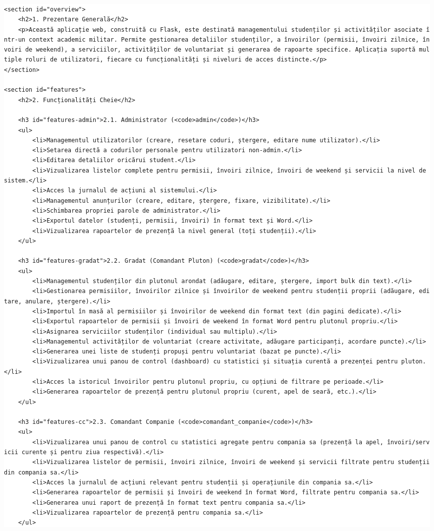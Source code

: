     <section id="overview">
        <h2>1. Prezentare Generală</h2>
        <p>Această aplicație web, construită cu Flask, este destinată managementului studenților și activităților asociate într-un context academic militar. Permite gestionarea detaliilor studenților, a învoirilor (permisii, învoiri zilnice, învoiri de weekend), a serviciilor, activităților de voluntariat și generarea de rapoarte specifice. Aplicația suportă multiple roluri de utilizatori, fiecare cu funcționalități și niveluri de acces distincte.</p>
    </section>

    <section id="features">
        <h2>2. Funcționalități Cheie</h2>

        <h3 id="features-admin">2.1. Administrator (<code>admin</code>)</h3>
        <ul>
            <li>Managementul utilizatorilor (creare, resetare coduri, ștergere, editare nume utilizator).</li>
            <li>Setarea directă a codurilor personale pentru utilizatori non-admin.</li>
            <li>Editarea detaliilor oricărui student.</li>
            <li>Vizualizarea listelor complete pentru permisii, învoiri zilnice, învoiri de weekend și servicii la nivel de sistem.</li>
            <li>Acces la jurnalul de acțiuni al sistemului.</li>
            <li>Managementul anunțurilor (creare, editare, ștergere, fixare, vizibilitate).</li>
            <li>Schimbarea propriei parole de administrator.</li>
            <li>Exportul datelor (studenți, permisii, învoiri) în format text și Word.</li>
            <li>Vizualizarea rapoartelor de prezență la nivel general (toți studenții).</li>
        </ul>

        <h3 id="features-gradat">2.2. Gradat (Comandant Pluton) (<code>gradat</code>)</h3>
        <ul>
            <li>Managementul studenților din plutonul arondat (adăugare, editare, ștergere, import bulk din text).</li>
            <li>Gestionarea permisiilor, învoirilor zilnice și învoirilor de weekend pentru studenții proprii (adăugare, editare, anulare, ștergere).</li>
            <li>Importul în masă al permisiilor și învoirilor de weekend din format text (din pagini dedicate).</li>
            <li>Exportul rapoartelor de permisii și învoiri de weekend în format Word pentru plutonul propriu.</li>
            <li>Asignarea serviciilor studenților (individual sau multiplu).</li>
            <li>Managementul activităților de voluntariat (creare activitate, adăugare participanți, acordare puncte).</li>
            <li>Generarea unei liste de studenți propuși pentru voluntariat (bazat pe puncte).</li>
            <li>Vizualizarea unui panou de control (dashboard) cu statistici și situația curentă a prezenței pentru pluton.</li>
            <li>Acces la istoricul învoirilor pentru plutonul propriu, cu opțiuni de filtrare pe perioade.</li>
            <li>Generarea rapoartelor de prezență pentru plutonul propriu (curent, apel de seară, etc.).</li>
        </ul>

        <h3 id="features-cc">2.3. Comandant Companie (<code>comandant_companie</code>)</h3>
        <ul>
            <li>Vizualizarea unui panou de control cu statistici agregate pentru compania sa (prezență la apel, învoiri/servicii curente și pentru ziua respectivă).</li>
            <li>Vizualizarea listelor de permisii, învoiri zilnice, învoiri de weekend și servicii filtrate pentru studenții din compania sa.</li>
            <li>Acces la jurnalul de acțiuni relevant pentru studenții și operațiunile din compania sa.</li>
            <li>Generarea rapoartelor de permisii și învoiri de weekend în format Word, filtrate pentru compania sa.</li>
            <li>Generarea unui raport de prezență în format text pentru compania sa.</li>
            <li>Vizualizarea rapoartelor de prezență pentru compania sa.</li>
        </ul>

